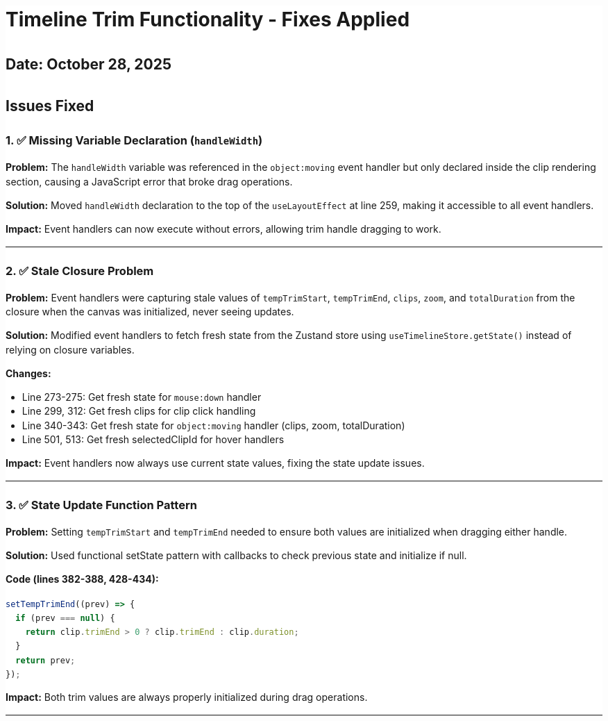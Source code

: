 # Timeline Trim Functionality - Fixes Applied

## Date: October 28, 2025

## Issues Fixed

### 1. ✅ Missing Variable Declaration (`handleWidth`)
**Problem:** The `handleWidth` variable was referenced in the `object:moving` event handler but only declared inside the clip rendering section, causing a JavaScript error that broke drag operations.

**Solution:** Moved `handleWidth` declaration to the top of the `useLayoutEffect` at line 259, making it accessible to all event handlers.

**Impact:** Event handlers can now execute without errors, allowing trim handle dragging to work.

---

### 2. ✅ Stale Closure Problem
**Problem:** Event handlers were capturing stale values of `tempTrimStart`, `tempTrimEnd`, `clips`, `zoom`, and `totalDuration` from the closure when the canvas was initialized, never seeing updates.

**Solution:** Modified event handlers to fetch fresh state from the Zustand store using `useTimelineStore.getState()` instead of relying on closure variables.

**Changes:**
- Line 273-275: Get fresh state for `mouse:down` handler
- Line 299, 312: Get fresh clips for clip click handling  
- Line 340-343: Get fresh state for `object:moving` handler (clips, zoom, totalDuration)
- Line 501, 513: Get fresh selectedClipId for hover handlers

**Impact:** Event handlers now always use current state values, fixing the state update issues.

---

### 3. ✅ State Update Function Pattern
**Problem:** Setting `tempTrimStart` and `tempTrimEnd` needed to ensure both values are initialized when dragging either handle.

**Solution:** Used functional setState pattern with callbacks to check previous state and initialize if null.

**Code (lines 382-388, 428-434):**
```typescript
setTempTrimEnd((prev) => {
  if (prev === null) {
    return clip.trimEnd > 0 ? clip.trimEnd : clip.duration;
  }
  return prev;
});
```

**Impact:** Both trim values are always properly initialized during drag operations.

---